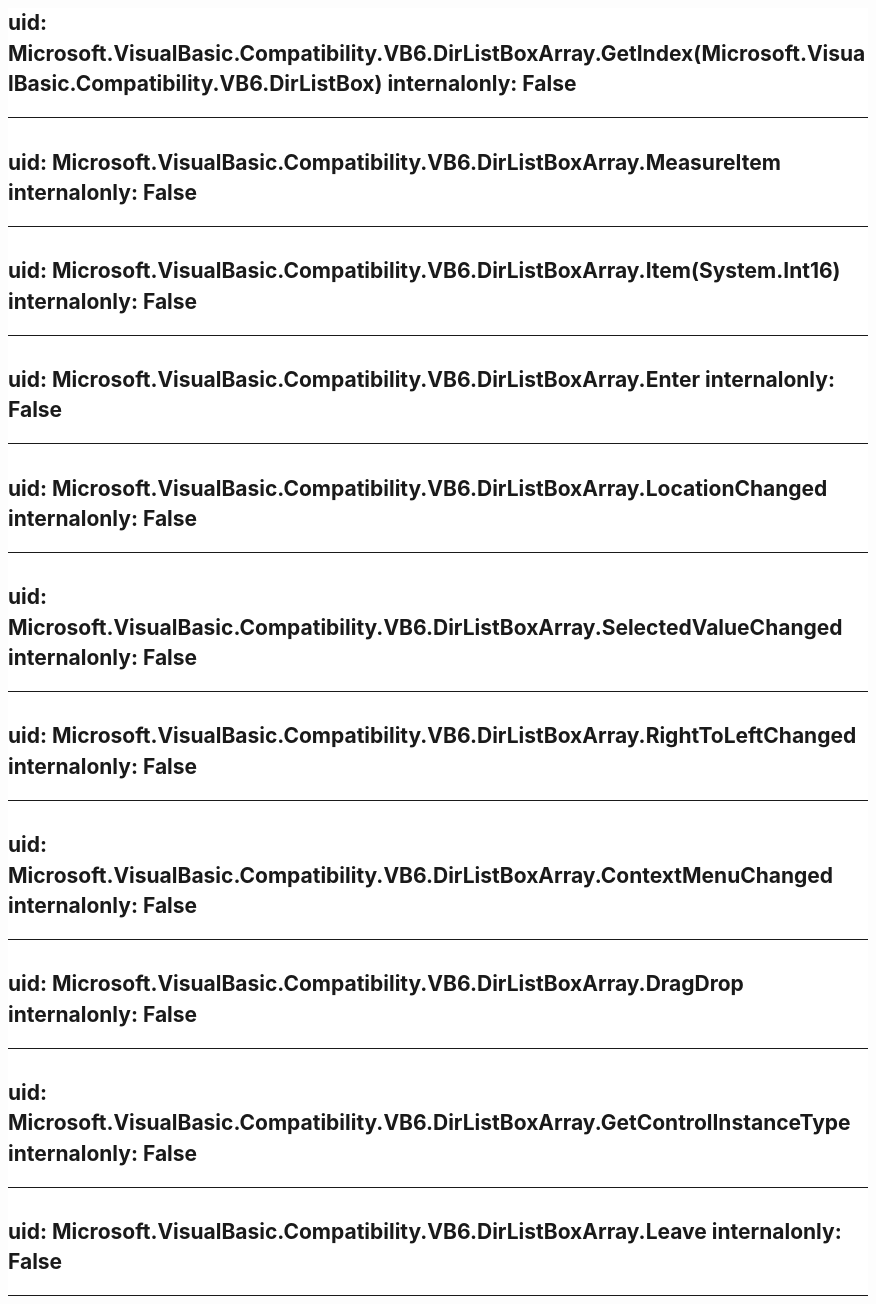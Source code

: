 uid: Microsoft.VisualBasic.Compatibility.VB6.DirListBoxArray.GetIndex(Microsoft.VisualBasic.Compatibility.VB6.DirListBox)
internalonly: False
---

---
uid: Microsoft.VisualBasic.Compatibility.VB6.DirListBoxArray.MeasureItem
internalonly: False
---

---
uid: Microsoft.VisualBasic.Compatibility.VB6.DirListBoxArray.Item(System.Int16)
internalonly: False
---

---
uid: Microsoft.VisualBasic.Compatibility.VB6.DirListBoxArray.Enter
internalonly: False
---

---
uid: Microsoft.VisualBasic.Compatibility.VB6.DirListBoxArray.LocationChanged
internalonly: False
---

---
uid: Microsoft.VisualBasic.Compatibility.VB6.DirListBoxArray.SelectedValueChanged
internalonly: False
---

---
uid: Microsoft.VisualBasic.Compatibility.VB6.DirListBoxArray.RightToLeftChanged
internalonly: False
---

---
uid: Microsoft.VisualBasic.Compatibility.VB6.DirListBoxArray.ContextMenuChanged
internalonly: False
---

---
uid: Microsoft.VisualBasic.Compatibility.VB6.DirListBoxArray.DragDrop
internalonly: False
---

---
uid: Microsoft.VisualBasic.Compatibility.VB6.DirListBoxArray.GetControlInstanceType
internalonly: False
---

---
uid: Microsoft.VisualBasic.Compatibility.VB6.DirListBoxArray.Leave
internalonly: False
---

---